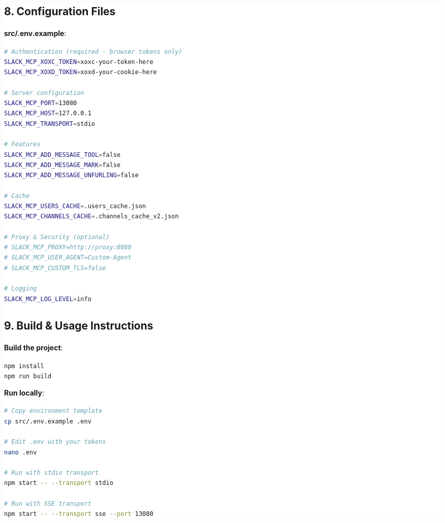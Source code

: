 ## 8. Configuration Files

**src/.env.example**:
```bash
# Authentication (required - browser tokens only)
SLACK_MCP_XOXC_TOKEN=xoxc-your-token-here
SLACK_MCP_XOXD_TOKEN=xoxd-your-cookie-here

# Server configuration
SLACK_MCP_PORT=13080
SLACK_MCP_HOST=127.0.0.1
SLACK_MCP_TRANSPORT=stdio

# Features
SLACK_MCP_ADD_MESSAGE_TOOL=false
SLACK_MCP_ADD_MESSAGE_MARK=false
SLACK_MCP_ADD_MESSAGE_UNFURLING=false

# Cache
SLACK_MCP_USERS_CACHE=.users_cache.json
SLACK_MCP_CHANNELS_CACHE=.channels_cache_v2.json

# Proxy & Security (optional)
# SLACK_MCP_PROXY=http://proxy:8080
# SLACK_MCP_USER_AGENT=Custom-Agent
# SLACK_MCP_CUSTOM_TLS=false

# Logging
SLACK_MCP_LOG_LEVEL=info
```

## 9. Build & Usage Instructions

**Build the project**:
```bash
npm install
npm run build
```

**Run locally**:
```bash
# Copy environment template
cp src/.env.example .env

# Edit .env with your tokens
nano .env

# Run with stdio transport
npm start -- --transport stdio

# Run with SSE transport  
npm start -- --transport sse --port 13080
```
